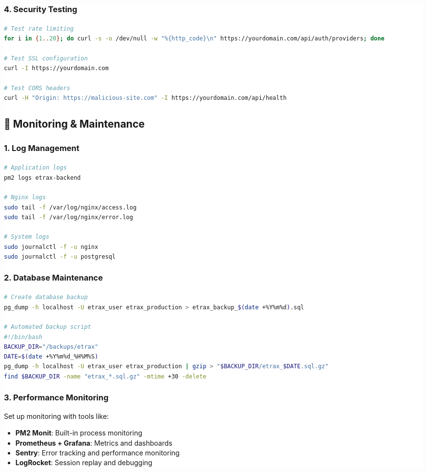 ### 4. Security Testing

```bash
# Test rate limiting
for i in {1..20}; do curl -s -o /dev/null -w "%{http_code}\n" https://yourdomain.com/api/auth/providers; done

# Test SSL configuration
curl -I https://yourdomain.com

# Test CORS headers
curl -H "Origin: https://malicious-site.com" -I https://yourdomain.com/api/health
```

## 🔧 Monitoring & Maintenance

### 1. Log Management

```bash
# Application logs
pm2 logs etrax-backend

# Nginx logs
sudo tail -f /var/log/nginx/access.log
sudo tail -f /var/log/nginx/error.log

# System logs
sudo journalctl -f -u nginx
sudo journalctl -f -u postgresql
```

### 2. Database Maintenance

```bash
# Create database backup
pg_dump -h localhost -U etrax_user etrax_production > etrax_backup_$(date +%Y%m%d).sql

# Automated backup script
#!/bin/bash
BACKUP_DIR="/backups/etrax"
DATE=$(date +%Y%m%d_%H%M%S)
pg_dump -h localhost -U etrax_user etrax_production | gzip > "$BACKUP_DIR/etrax_$DATE.sql.gz"
find $BACKUP_DIR -name "etrax_*.sql.gz" -mtime +30 -delete
```

### 3. Performance Monitoring

Set up monitoring with tools like:
- **PM2 Monit**: Built-in process monitoring
- **Prometheus + Grafana**: Metrics and dashboards
- **Sentry**: Error tracking and performance monitoring
- **LogRocket**: Session replay and debugging
